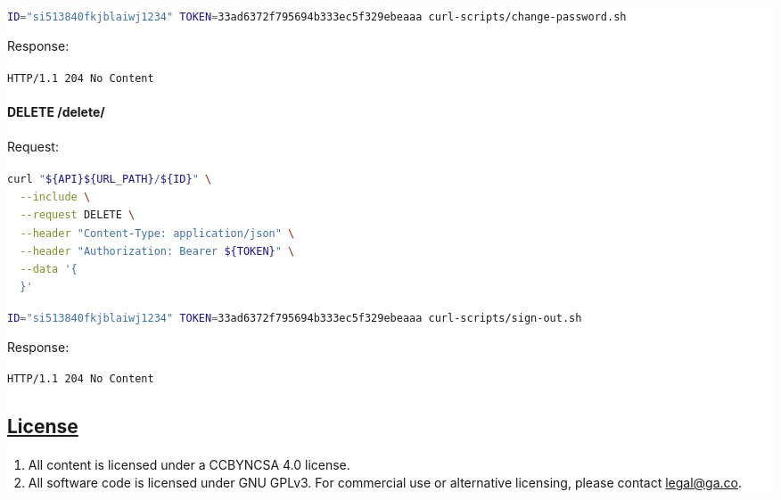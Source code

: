 ```sh
ID="si513840fkjblaiwj1234" TOKEN=33ad6372f795694b333ec5f329ebeaaa curl-scripts/change-password.sh
```

Response:

```md
HTTP/1.1 204 No Content
```

#### DELETE /delete/

Request:

```sh
curl "${API}${URL_PATH}/${ID}" \
  --include \
  --request DELETE \
  --header "Content-Type: application/json" \
  --header "Authorization: Bearer ${TOKEN}" \
  --data '{
  }'
```

```sh
ID="si513840fkjblaiwj1234" TOKEN=33ad6372f795694b333ec5f329ebeaaa curl-scripts/sign-out.sh
```

Response:

```md
HTTP/1.1 204 No Content
```
## [License](LICENSE)

1. All content is licensed under a CC­BY­NC­SA 4.0 license.
1. All software code is licensed under GNU GPLv3. For commercial use or
    alternative licensing, please contact legal@ga.co.
